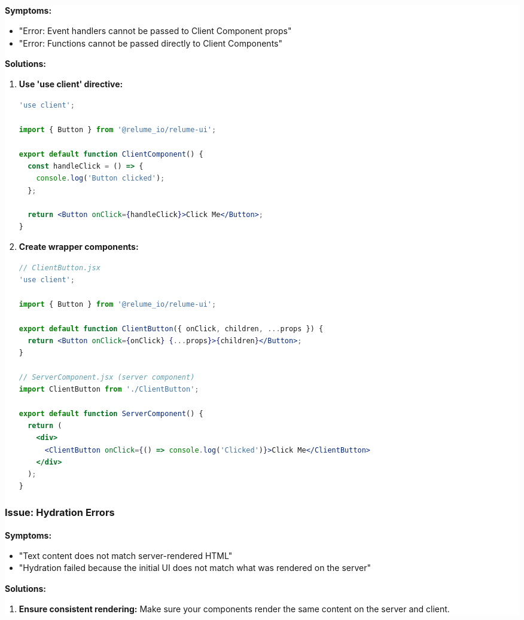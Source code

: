 **Symptoms:**
- "Error: Event handlers cannot be passed to Client Component props"
- "Error: Functions cannot be passed directly to Client Components"

**Solutions:**

1. **Use 'use client' directive:**
   ```jsx
   'use client';
   
   import { Button } from '@relume_io/relume-ui';
   
   export default function ClientComponent() {
     const handleClick = () => {
       console.log('Button clicked');
     };
     
     return <Button onClick={handleClick}>Click Me</Button>;
   }
   ```

2. **Create wrapper components:**
   ```jsx
   // ClientButton.jsx
   'use client';
   
   import { Button } from '@relume_io/relume-ui';
   
   export default function ClientButton({ onClick, children, ...props }) {
     return <Button onClick={onClick} {...props}>{children}</Button>;
   }
   
   // ServerComponent.jsx (server component)
   import ClientButton from './ClientButton';
   
   export default function ServerComponent() {
     return (
       <div>
         <ClientButton onClick={() => console.log('Clicked')}>Click Me</ClientButton>
       </div>
     );
   }
   ```

### Issue: Hydration Errors

**Symptoms:**
- "Text content does not match server-rendered HTML"
- "Hydration failed because the initial UI does not match what was rendered on the server"

**Solutions:**

1. **Ensure consistent rendering:**
   Make sure your components render the same content on the server and client.
